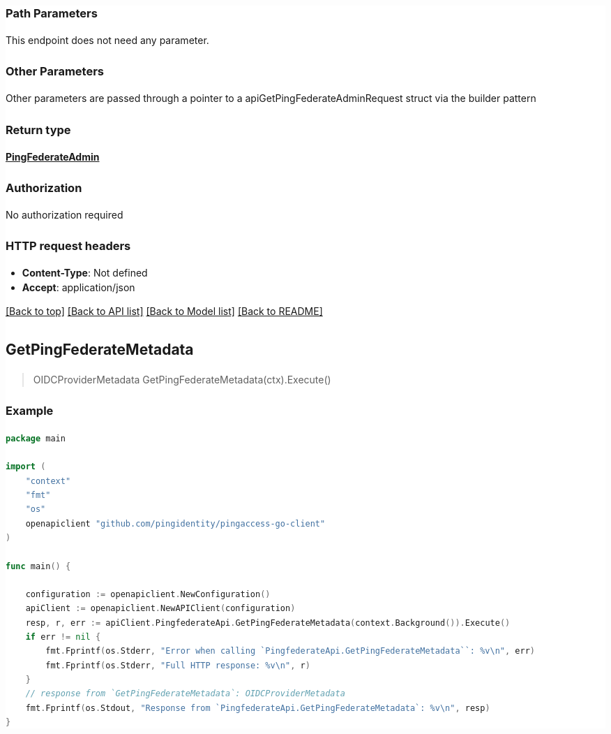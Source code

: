 ### Path Parameters

This endpoint does not need any parameter.

### Other Parameters

Other parameters are passed through a pointer to a apiGetPingFederateAdminRequest struct via the builder pattern


### Return type

[**PingFederateAdmin**](PingFederateAdmin.md)

### Authorization

No authorization required

### HTTP request headers

- **Content-Type**: Not defined
- **Accept**: application/json

[[Back to top]](#) [[Back to API list]](../README.md#documentation-for-api-endpoints)
[[Back to Model list]](../README.md#documentation-for-models)
[[Back to README]](../README.md)


## GetPingFederateMetadata

> OIDCProviderMetadata GetPingFederateMetadata(ctx).Execute()





### Example

```go
package main

import (
    "context"
    "fmt"
    "os"
    openapiclient "github.com/pingidentity/pingaccess-go-client"
)

func main() {

    configuration := openapiclient.NewConfiguration()
    apiClient := openapiclient.NewAPIClient(configuration)
    resp, r, err := apiClient.PingfederateApi.GetPingFederateMetadata(context.Background()).Execute()
    if err != nil {
        fmt.Fprintf(os.Stderr, "Error when calling `PingfederateApi.GetPingFederateMetadata``: %v\n", err)
        fmt.Fprintf(os.Stderr, "Full HTTP response: %v\n", r)
    }
    // response from `GetPingFederateMetadata`: OIDCProviderMetadata
    fmt.Fprintf(os.Stdout, "Response from `PingfederateApi.GetPingFederateMetadata`: %v\n", resp)
}
```
